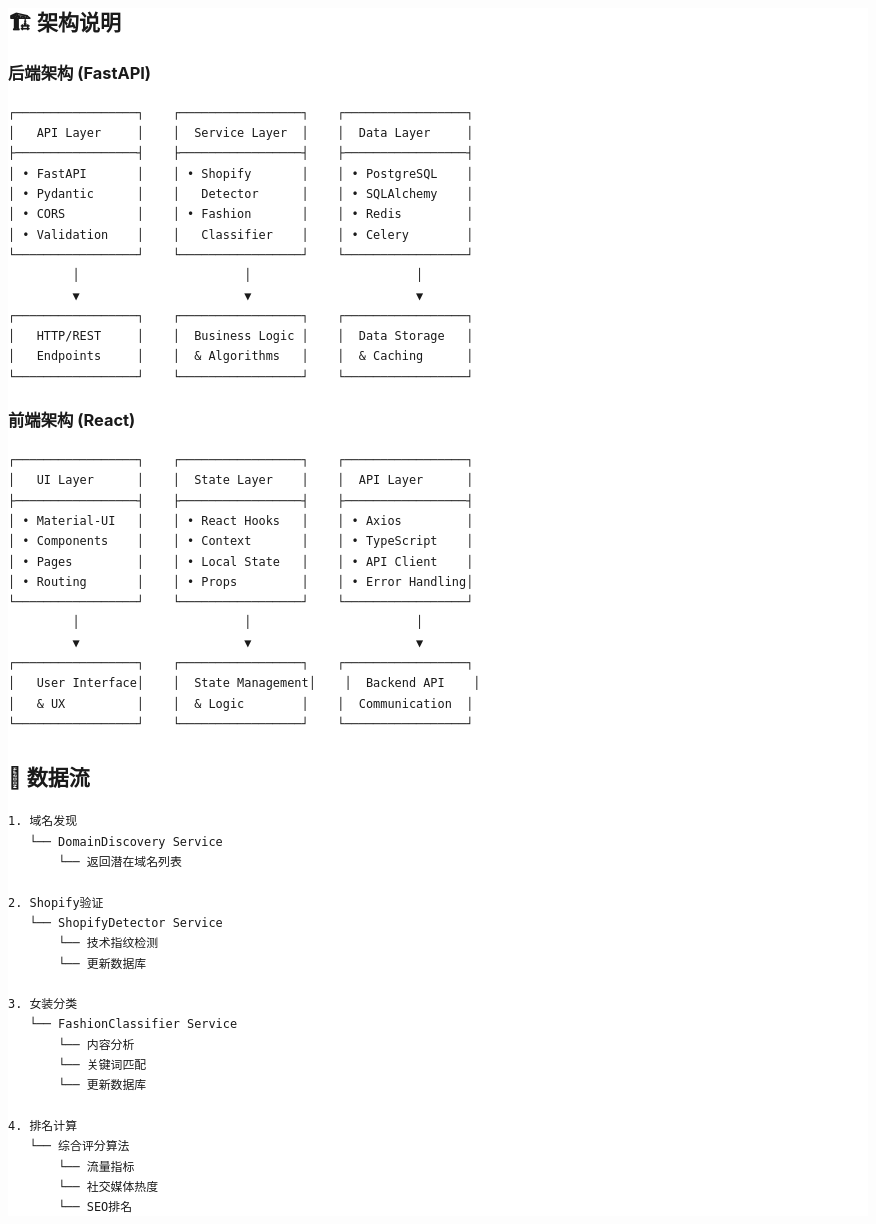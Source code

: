 ## 🏗️ 架构说明

### 后端架构 (FastAPI)

```
┌─────────────────┐    ┌─────────────────┐    ┌─────────────────┐
│   API Layer     │    │  Service Layer  │    │  Data Layer     │
├─────────────────┤    ├─────────────────┤    ├─────────────────┤
│ • FastAPI       │    │ • Shopify       │    │ • PostgreSQL    │
│ • Pydantic      │    │   Detector      │    │ • SQLAlchemy    │
│ • CORS          │    │ • Fashion       │    │ • Redis         │
│ • Validation    │    │   Classifier    │    │ • Celery        │
└─────────────────┘    └─────────────────┘    └─────────────────┘
         │                       │                       │
         ▼                       ▼                       ▼
┌─────────────────┐    ┌─────────────────┐    ┌─────────────────┐
│   HTTP/REST     │    │  Business Logic │    │  Data Storage   │
│   Endpoints     │    │  & Algorithms   │    │  & Caching      │
└─────────────────┘    └─────────────────┘    └─────────────────┘
```

### 前端架构 (React)

```
┌─────────────────┐    ┌─────────────────┐    ┌─────────────────┐
│   UI Layer      │    │  State Layer    │    │  API Layer      │
├─────────────────┤    ├─────────────────┤    ├─────────────────┤
│ • Material-UI   │    │ • React Hooks   │    │ • Axios         │
│ • Components    │    │ • Context       │    │ • TypeScript    │
│ • Pages         │    │ • Local State   │    │ • API Client    │
│ • Routing       │    │ • Props         │    │ • Error Handling│
└─────────────────┘    └─────────────────┘    └─────────────────┘
         │                       │                       │
         ▼                       ▼                       ▼
┌─────────────────┐    ┌─────────────────┐    ┌─────────────────┐
│   User Interface│    │  State Management│    │  Backend API    │
│   & UX          │    │  & Logic        │    │  Communication  │
└─────────────────┘    └─────────────────┘    └─────────────────┘
```

## 🔄 数据流

```
1. 域名发现
   └── DomainDiscovery Service
       └── 返回潜在域名列表

2. Shopify验证
   └── ShopifyDetector Service
       └── 技术指纹检测
       └── 更新数据库

3. 女装分类
   └── FashionClassifier Service
       └── 内容分析
       └── 关键词匹配
       └── 更新数据库

4. 排名计算
   └── 综合评分算法
       └── 流量指标
       └── 社交媒体热度
       └── SEO排名

```